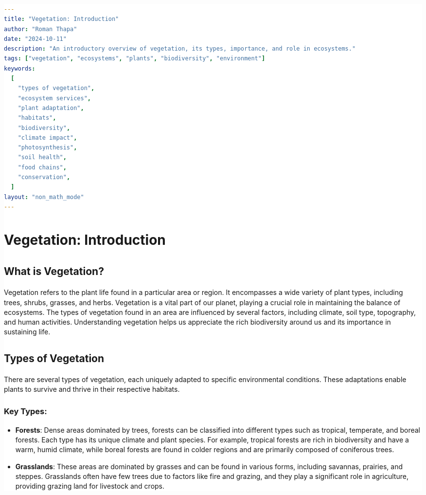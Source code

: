```yaml
---
title: "Vegetation: Introduction"
author: "Roman Thapa"
date: "2024-10-11"
description: "An introductory overview of vegetation, its types, importance, and role in ecosystems."
tags: ["vegetation", "ecosystems", "plants", "biodiversity", "environment"]
keywords:
  [
    "types of vegetation",
    "ecosystem services",
    "plant adaptation",
    "habitats",
    "biodiversity",
    "climate impact",
    "photosynthesis",
    "soil health",
    "food chains",
    "conservation",
  ]
layout: "non_math_mode"
---
```


# Vegetation: Introduction

## What is Vegetation?

Vegetation refers to the plant life found in a particular area or region. It encompasses a wide variety of plant types, including trees, shrubs, grasses, and herbs. Vegetation is a vital part of our planet, playing a crucial role in maintaining the balance of ecosystems. The types of vegetation found in an area are influenced by several factors, including climate, soil type, topography, and human activities. Understanding vegetation helps us appreciate the rich biodiversity around us and its importance in sustaining life.

## Types of Vegetation

There are several types of vegetation, each uniquely adapted to specific environmental conditions. These adaptations enable plants to survive and thrive in their respective habitats.

### Key Types:

- **Forests**: Dense areas dominated by trees, forests can be classified into different types such as tropical, temperate, and boreal forests. Each type has its unique climate and plant species. For example, tropical forests are rich in biodiversity and have a warm, humid climate, while boreal forests are found in colder regions and are primarily composed of coniferous trees.

- **Grasslands**: These areas are dominated by grasses and can be found in various forms, including savannas, prairies, and steppes. Grasslands often have few trees due to factors like fire and grazing, and they play a significant role in agriculture, providing grazing land for livestock and crops.
